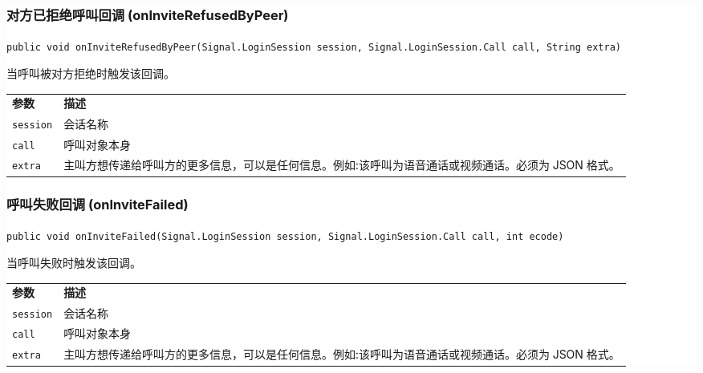 ### <a name="oninviterefusedbypeer-java"></a>对方已拒绝呼叫回调 \(onInviteRefusedByPeer\)

```
public void onInviteRefusedByPeer(Signal.LoginSession session, Signal.LoginSession.Call call, String extra)
```

当呼叫被对方拒绝时触发该回调。

<table>
<colgroup>
<col/>
<col/>
</colgroup>
<tbody>
<tr><td><strong>参数</strong></td>
<td><strong>描述</strong></td>
</tr>
<tr><td><code>session</code></td>
<td>会话名称</td>
</tr>
<tr><td><code>call</code></td>
<td>呼叫对象本身</td>
</tr>
<tr><td><code>extra</code></td>
<td>主叫方想传递给呼叫方的更多信息，可以是任何信息。例如:该呼叫为语音通话或视频通话。必须为 JSON 格式。</td>
</tr>
</tbody>
</table>



### <a name="oninvitefailed-java"></a>呼叫失败回调 \(onInviteFailed\)

```
public void onInviteFailed(Signal.LoginSession session, Signal.LoginSession.Call call, int ecode)
```

当呼叫失败时触发该回调。

<table>
<colgroup>
<col/>
<col/>
</colgroup>
<tbody>
<tr><td><strong>参数</strong></td>
<td><strong>描述</strong></td>
</tr>
<tr><td><code>session</code></td>
<td>会话名称</td>
</tr>
<tr><td><code>call</code></td>
<td>呼叫对象本身</td>
</tr>
<tr><td><code>extra</code></td>
<td>主叫方想传递给呼叫方的更多信息，可以是任何信息。例如:该呼叫为语音通话或视频通话。必须为 JSON 格式。</td>
</tr>
</tbody>
</table>
